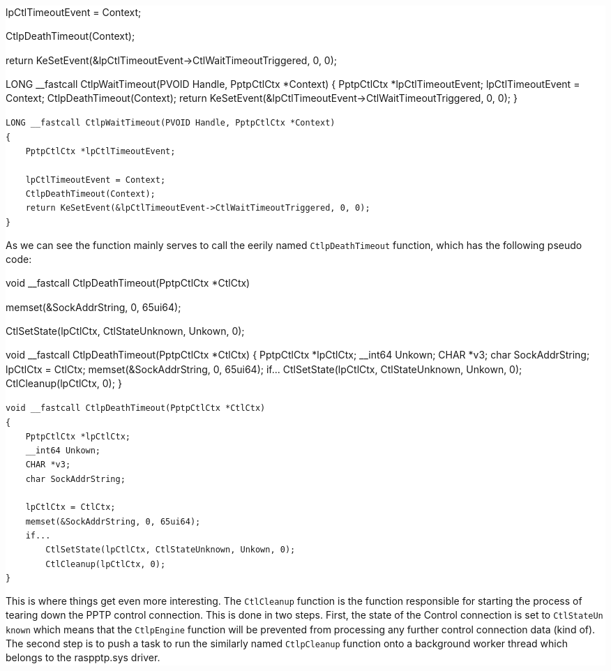 lpCtlTimeoutEvent = Context;

CtlpDeathTimeout(Context);

return KeSetEvent(&lpCtlTimeoutEvent->CtlWaitTimeoutTriggered, 0, 0);

LONG __fastcall CtlpWaitTimeout(PVOID Handle, PptpCtlCtx *Context) { PptpCtlCtx *lpCtlTimeoutEvent; lpCtlTimeoutEvent = Context; CtlpDeathTimeout(Context); return KeSetEvent(&lpCtlTimeoutEvent->CtlWaitTimeoutTriggered, 0, 0); }

```
LONG __fastcall CtlpWaitTimeout(PVOID Handle, PptpCtlCtx *Context)
{
    PptpCtlCtx *lpCtlTimeoutEvent;

    lpCtlTimeoutEvent = Context;
    CtlpDeathTimeout(Context);
    return KeSetEvent(&lpCtlTimeoutEvent->CtlWaitTimeoutTriggered, 0, 0);
}

```

As we can see the function mainly serves to call the eerily named `CtlpDeathTimeout` function, which has the following pseudo code:

void __fastcall CtlpDeathTimeout(PptpCtlCtx *CtlCtx)

memset(&SockAddrString, 0, 65ui64);

CtlSetState(lpCtlCtx, CtlStateUnknown, Unkown, 0);

void __fastcall CtlpDeathTimeout(PptpCtlCtx *CtlCtx) { PptpCtlCtx *lpCtlCtx; __int64 Unkown; CHAR *v3; char SockAddrString; lpCtlCtx = CtlCtx; memset(&SockAddrString, 0, 65ui64); if... CtlSetState(lpCtlCtx, CtlStateUnknown, Unkown, 0); CtlCleanup(lpCtlCtx, 0); }

```
void __fastcall CtlpDeathTimeout(PptpCtlCtx *CtlCtx)
{
    PptpCtlCtx *lpCtlCtx;
    __int64 Unkown;
    CHAR *v3;
    char SockAddrString;

    lpCtlCtx = CtlCtx;
    memset(&SockAddrString, 0, 65ui64);
    if...
        CtlSetState(lpCtlCtx, CtlStateUnknown, Unkown, 0);
        CtlCleanup(lpCtlCtx, 0);
}

```

This is where things get even more interesting. The `CtlCleanup` function is the function responsible for starting the process of tearing down the PPTP control connection. This is done in two steps. First, the state of the Control connection is set to `CtlStateUnknown` which means that the `CtlpEngine` function will be prevented from processing any further control connection data (kind of). The second step is to push a task to run the similarly named `CtlpCleanup` function onto a background worker thread which belongs to the raspptp.sys driver.
